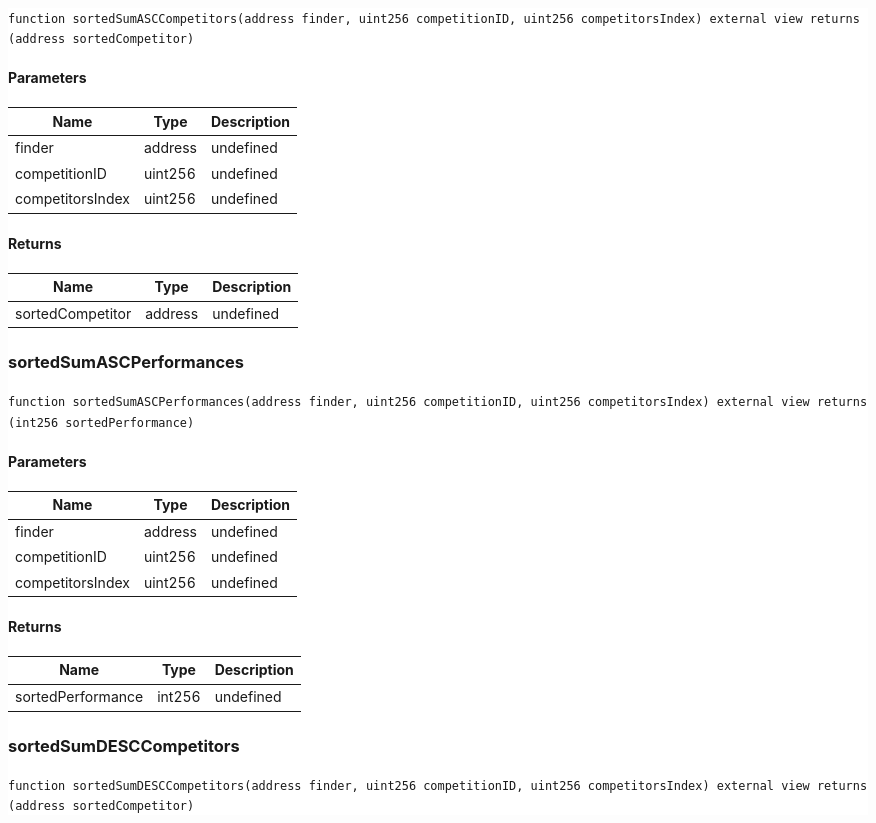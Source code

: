 ```solidity
function sortedSumASCCompetitors(address finder, uint256 competitionID, uint256 competitorsIndex) external view returns (address sortedCompetitor)
```





#### Parameters

| Name | Type | Description |
|---|---|---|
| finder | address | undefined |
| competitionID | uint256 | undefined |
| competitorsIndex | uint256 | undefined |

#### Returns

| Name | Type | Description |
|---|---|---|
| sortedCompetitor | address | undefined |

### sortedSumASCPerformances

```solidity
function sortedSumASCPerformances(address finder, uint256 competitionID, uint256 competitorsIndex) external view returns (int256 sortedPerformance)
```





#### Parameters

| Name | Type | Description |
|---|---|---|
| finder | address | undefined |
| competitionID | uint256 | undefined |
| competitorsIndex | uint256 | undefined |

#### Returns

| Name | Type | Description |
|---|---|---|
| sortedPerformance | int256 | undefined |

### sortedSumDESCCompetitors

```solidity
function sortedSumDESCCompetitors(address finder, uint256 competitionID, uint256 competitorsIndex) external view returns (address sortedCompetitor)
```
